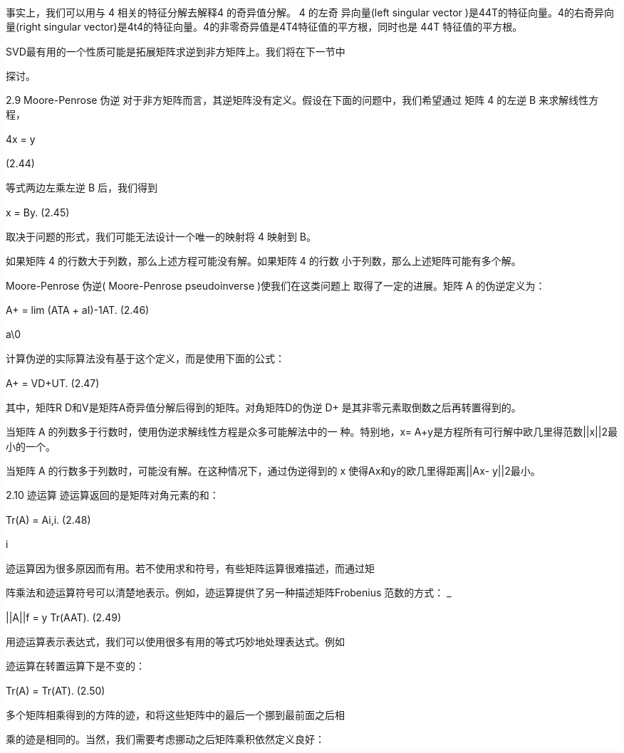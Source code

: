 事实上，我们可以用与 4 相关的特征分解去解释4 的奇异值分解。 4 的左奇 异向量(left singular vector )是44T的特征向量。4的右奇异向量(right singular vector)是4t4的特征向量。4的非零奇异值是4T4特征值的平方根，同时也是 44T 特征值的平方根。

SVD最有用的一个性质可能是拓展矩阵求逆到非方矩阵上。我们将在下一节中

探讨。





2.9 Moore-Penrose 伪逆
对于非方矩阵而言，其逆矩阵没有定义。假设在下面的问题中，我们希望通过 矩阵 4 的左逆 B 来求解线性方程，

4x = y

(2.44)


等式两边左乘左逆 B 后，我们得到

x = By.    (2.45)

取决于问题的形式，我们可能无法设计一个唯一的映射将 4 映射到 B。

如果矩阵 4 的行数大于列数，那么上述方程可能没有解。如果矩阵 4 的行数 小于列数，那么上述矩阵可能有多个解。

Moore-Penrose 伪逆( Moore-Penrose pseudoinverse )使我们在这类问题上 取得了一定的进展。矩阵 A 的伪逆定义为：

A+ = lim (ATA + aI)-1AT.    (2.46)

a\0

计算伪逆的实际算法没有基于这个定义，而是使用下面的公式：

A+ = VD+UT.    (2.47)

其中，矩阵R D和V是矩阵A奇异值分解后得到的矩阵。对角矩阵D的伪逆 D+ 是其非零元素取倒数之后再转置得到的。

当矩阵 A 的列数多于行数时，使用伪逆求解线性方程是众多可能解法中的一 种。特别地，x= A+y是方程所有可行解中欧几里得范数||x||2最小的一个。

当矩阵 A 的行数多于列数时，可能没有解。在这种情况下，通过伪逆得到的 x 使得Ax和y的欧几里得距离||Ax- y||2最小。

2.10 迹运算
迹运算返回的是矩阵对角元素的和：

Tr(A) =    Ai,i.    (2.48)

i

迹运算因为很多原因而有用。若不使用求和符号，有些矩阵运算很难描述，而通过矩

阵乘法和迹运算符号可以清楚地表示。例如，迹运算提供了另一种描述矩阵Frobenius 范数的方式：    _

||A||f = y Tr(AAT).    (2.49)

用迹运算表示表达式，我们可以使用很多有用的等式巧妙地处理表达式。例如

迹运算在转置运算下是不变的：

Tr(A) = Tr(AT).    (2.50)

多个矩阵相乘得到的方阵的迹，和将这些矩阵中的最后一个挪到最前面之后相

乘的迹是相同的。当然，我们需要考虑挪动之后矩阵乘积依然定义良好：
